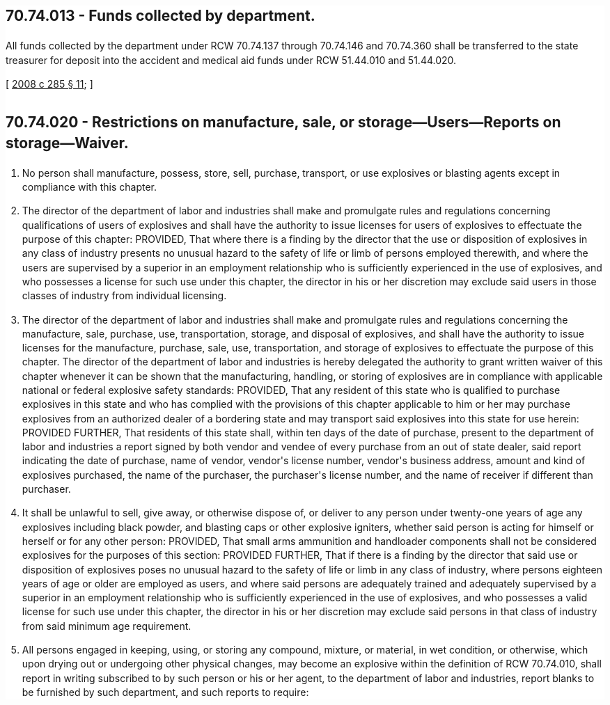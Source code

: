 ## 70.74.013 - Funds collected by department.
All funds collected by the department under RCW 70.74.137 through 70.74.146 and 70.74.360 shall be transferred to the state treasurer for deposit into the accident and medical aid funds under RCW 51.44.010 and 51.44.020.

\[ [2008 c 285 § 11](http://lawfilesext.leg.wa.gov/biennium/2007-08/Pdf/Bills/Session%20Laws/House/3381.SL.pdf?cite=2008%20c%20285%20§%2011); \]

## 70.74.020 - Restrictions on manufacture, sale, or storage—Users—Reports on storage—Waiver.
1. No person shall manufacture, possess, store, sell, purchase, transport, or use explosives or blasting agents except in compliance with this chapter.

2. The director of the department of labor and industries shall make and promulgate rules and regulations concerning qualifications of users of explosives and shall have the authority to issue licenses for users of explosives to effectuate the purpose of this chapter: PROVIDED, That where there is a finding by the director that the use or disposition of explosives in any class of industry presents no unusual hazard to the safety of life or limb of persons employed therewith, and where the users are supervised by a superior in an employment relationship who is sufficiently experienced in the use of explosives, and who possesses a license for such use under this chapter, the director in his or her discretion may exclude said users in those classes of industry from individual licensing.

3. The director of the department of labor and industries shall make and promulgate rules and regulations concerning the manufacture, sale, purchase, use, transportation, storage, and disposal of explosives, and shall have the authority to issue licenses for the manufacture, purchase, sale, use, transportation, and storage of explosives to effectuate the purpose of this chapter. The director of the department of labor and industries is hereby delegated the authority to grant written waiver of this chapter whenever it can be shown that the manufacturing, handling, or storing of explosives are in compliance with applicable national or federal explosive safety standards: PROVIDED, That any resident of this state who is qualified to purchase explosives in this state and who has complied with the provisions of this chapter applicable to him or her may purchase explosives from an authorized dealer of a bordering state and may transport said explosives into this state for use herein: PROVIDED FURTHER, That residents of this state shall, within ten days of the date of purchase, present to the department of labor and industries a report signed by both vendor and vendee of every purchase from an out of state dealer, said report indicating the date of purchase, name of vendor, vendor's license number, vendor's business address, amount and kind of explosives purchased, the name of the purchaser, the purchaser's license number, and the name of receiver if different than purchaser.

4. It shall be unlawful to sell, give away, or otherwise dispose of, or deliver to any person under twenty-one years of age any explosives including black powder, and blasting caps or other explosive igniters, whether said person is acting for himself or herself or for any other person: PROVIDED, That small arms ammunition and handloader components shall not be considered explosives for the purposes of this section: PROVIDED FURTHER, That if there is a finding by the director that said use or disposition of explosives poses no unusual hazard to the safety of life or limb in any class of industry, where persons eighteen years of age or older are employed as users, and where said persons are adequately trained and adequately supervised by a superior in an employment relationship who is sufficiently experienced in the use of explosives, and who possesses a valid license for such use under this chapter, the director in his or her discretion may exclude said persons in that class of industry from said minimum age requirement.

5. All persons engaged in keeping, using, or storing any compound, mixture, or material, in wet condition, or otherwise, which upon drying out or undergoing other physical changes, may become an explosive within the definition of RCW 70.74.010, shall report in writing subscribed to by such person or his or her agent, to the department of labor and industries, report blanks to be furnished by such department, and such reports to require:
